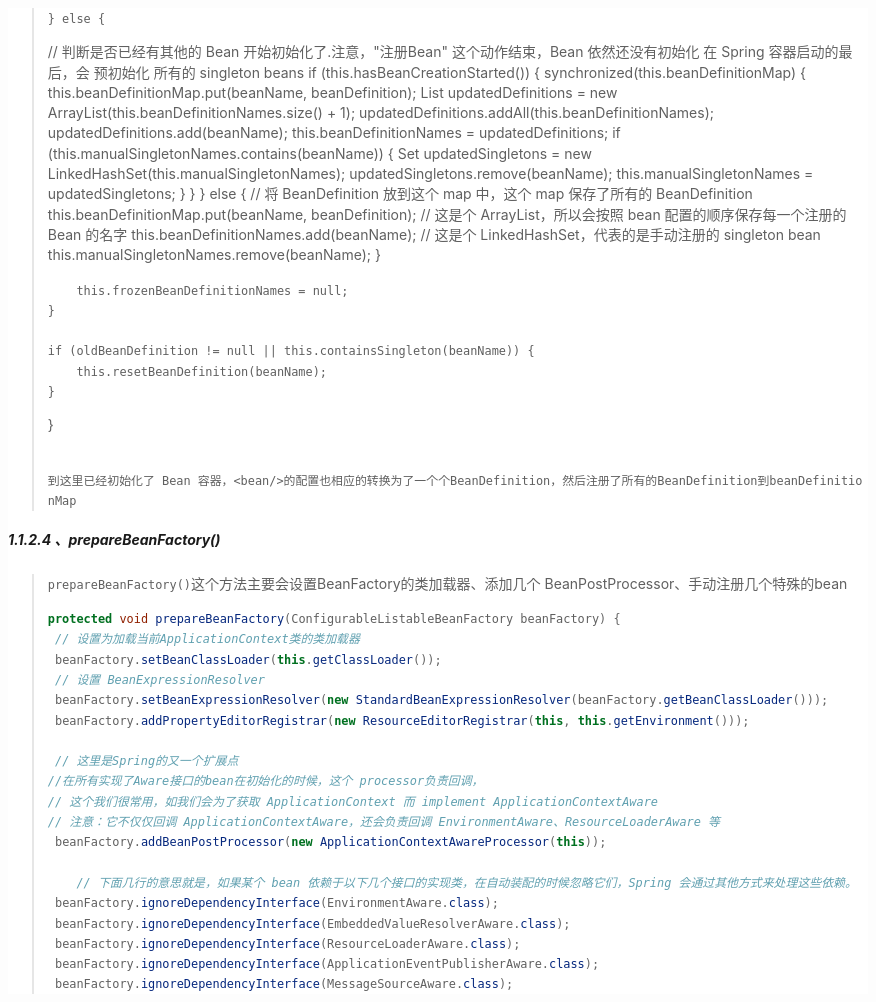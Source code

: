 >     } else {
>  // 判断是否已经有其他的 Bean 开始初始化了.注意，"注册Bean" 这个动作结束，Bean 依然还没有初始化 在 Spring 容器启动的最后，会 预初始化 所有的 singleton beans
>         if (this.hasBeanCreationStarted()) {
>             synchronized(this.beanDefinitionMap) {
>                 this.beanDefinitionMap.put(beanName, beanDefinition);
>                 List<String> updatedDefinitions = new ArrayList(this.beanDefinitionNames.size() + 1);
>                 updatedDefinitions.addAll(this.beanDefinitionNames);
>                 updatedDefinitions.add(beanName);
>                 this.beanDefinitionNames = updatedDefinitions;
>                 if (this.manualSingletonNames.contains(beanName)) {
>                     Set<String> updatedSingletons = new LinkedHashSet(this.manualSingletonNames);
>                     updatedSingletons.remove(beanName);
>                     this.manualSingletonNames = updatedSingletons;
>                 }
>             }
>         } else {
>        // 将 BeanDefinition 放到这个 map 中，这个 map 保存了所有的 BeanDefinition
>             this.beanDefinitionMap.put(beanName, beanDefinition);
>             // 这是个 ArrayList，所以会按照 bean 配置的顺序保存每一个注册的 Bean 的名字
>             this.beanDefinitionNames.add(beanName);
>     // 这是个 LinkedHashSet，代表的是手动注册的 singleton bean
>             this.manualSingletonNames.remove(beanName);
>         }
> 
>         this.frozenBeanDefinitionNames = null;
>     }
> 
>     if (oldBeanDefinition != null || this.containsSingleton(beanName)) {
>         this.resetBeanDefinition(beanName);
>     }
> 
> }
> ```
>
> 到这里已经初始化了 Bean 容器，<bean/>的配置也相应的转换为了一个个BeanDefinition，然后注册了所有的BeanDefinition到beanDefinitionMap

##### 1.1.2.4 、prepareBeanFactory()

> `prepareBeanFactory()`这个方法主要会设置BeanFactory的类加载器、添加几个 BeanPostProcessor、手动注册几个特殊的bean
>
> ```java
> protected void prepareBeanFactory(ConfigurableListableBeanFactory beanFactory) {
>  // 设置为加载当前ApplicationContext类的类加载器
>  beanFactory.setBeanClassLoader(this.getClassLoader());
>  // 设置 BeanExpressionResolver
>  beanFactory.setBeanExpressionResolver(new StandardBeanExpressionResolver(beanFactory.getBeanClassLoader()));
>  beanFactory.addPropertyEditorRegistrar(new ResourceEditorRegistrar(this, this.getEnvironment()));
> 
>  // 这里是Spring的又一个扩展点
> //在所有实现了Aware接口的bean在初始化的时候，这个 processor负责回调，
> // 这个我们很常用，如我们会为了获取 ApplicationContext 而 implement ApplicationContextAware
> // 注意：它不仅仅回调 ApplicationContextAware，还会负责回调 EnvironmentAware、ResourceLoaderAware 等
>  beanFactory.addBeanPostProcessor(new ApplicationContextAwareProcessor(this));
> 
>     // 下面几行的意思就是，如果某个 bean 依赖于以下几个接口的实现类，在自动装配的时候忽略它们，Spring 会通过其他方式来处理这些依赖。
>  beanFactory.ignoreDependencyInterface(EnvironmentAware.class);
>  beanFactory.ignoreDependencyInterface(EmbeddedValueResolverAware.class);
>  beanFactory.ignoreDependencyInterface(ResourceLoaderAware.class);
>  beanFactory.ignoreDependencyInterface(ApplicationEventPublisherAware.class);
>  beanFactory.ignoreDependencyInterface(MessageSourceAware.class);